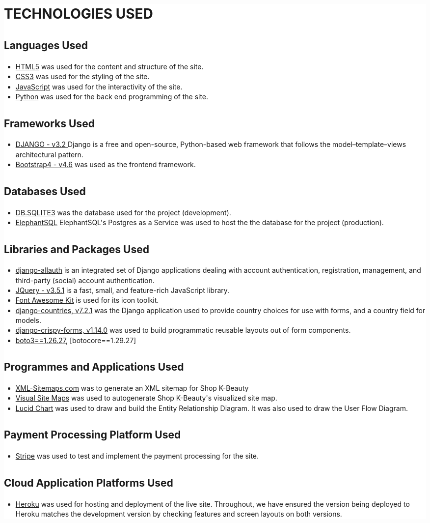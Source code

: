 # **TECHNOLOGIES USED**
## **Languages Used**
* [HTML5](https://en.wikipedia.org/wiki/HTML5) was used for the content and structure of the site.
* [CSS3](https://en.wikipedia.org/wiki/CSS#CSS_3) was used for the styling of the site.
* [JavaScript](https://en.wikipedia.org/wiki/JavaScript) was used for the interactivity of the site.
* [Python](https://www.python.org/) was used for the back end programming of the site.
## Frameworks Used
* [DJANGO - v3.2 ](https://docs.djangoproject.com/en/4.1/releases/3.2/) Django is a free and open-source, Python-based web  framework that follows the model–template–views architectural pattern.
* [Bootstrap4 - v4.6](https://getbootstrap.com/docs/4.6/getting-started/introduction/) was used as the frontend framework.
## Databases Used
* [DB.SQLITE3](https://docs.djangoproject.com/en/4.1/ref/databases/#sqlite-notes) was the database used for the project (development).
* [ElephantSQL](https://www.elephantsql.com/) ElephantSQL's Postgres as a Service was used to host the the database for the project (production).

## **Libraries and Packages Used**
* [django-allauth](https://django-allauth.readthedocs.io/en/latest/) is an integrated set of Django applications dealing with account authentication, registration, management, and third-party (social) account authentication.
* [JQuery - v3.5.1](https://jquery.com/) is a fast, small, and feature-rich JavaScript library.
* [Font Awesome Kit](https://fontawesome.com/v5/docs/web/setup/use-kit) is used for its icon toolkit.
* [django-countries, v7.2.1](https://pypi.org/project/django-countries/7.2.1/) was the Django application used to provide country choices for use with forms, and a country field for models.
* [django-crispy-forms, v1.14.0](https://pypi.org/project/django-crispy-forms/) was used to build programmatic reusable layouts out of form components.
* [boto3==1.26.27](), [botocore==1.29.27]

## **Programmes and Applications Used**
* [XML-Sitemaps.com](https://www.xml-sitemaps.com/) was to generate an XML sitemap for Shop K-Beauty
* [Visual Site Maps](https://visualsitemaps.com/) was used to autogenerate Shop K-Beauty's visualized site map.
* [Lucid Chart](https://www.lucidchart.com/pages/) was used to draw and build the Entity Relationship Diagram. It was also used to draw the User Flow Diagram.

## **Payment Processing Platform Used**
* [Stripe](https://stripe.com/gb) was used to test and implement the payment processing for the site.

## **Cloud Application Platforms Used**
* [Heroku](https://devcenter.heroku.com/) was used for hosting and deployment of the live site. Throughout, we have ensured the version being deployed to Heroku matches the development version by checking features and screen layouts on both versions.

